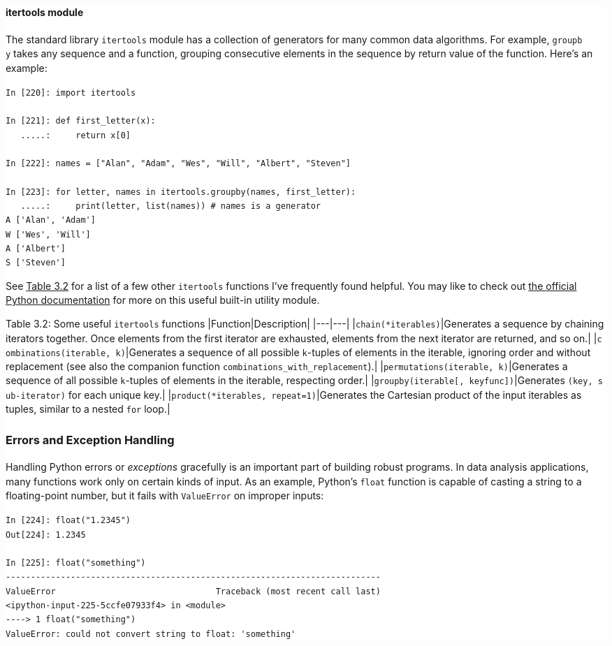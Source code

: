 #### itertools module[](https://wesmckinney.com/book/python-builtin#generators_itertools)

The standard library `itertools` module has a collection of generators for many common data algorithms. For example, `groupby` takes any sequence and a function, grouping consecutive elements in the sequence by return value of the function. Here’s an example:

```
In [220]: import itertools

In [221]: def first_letter(x):
   .....:     return x[0]

In [222]: names = ["Alan", "Adam", "Wes", "Will", "Albert", "Steven"]

In [223]: for letter, names in itertools.groupby(names, first_letter):
   .....:     print(letter, list(names)) # names is a generator
A ['Alan', 'Adam']
W ['Wes', 'Will']
A ['Albert']
S ['Steven']
```

See [Table 3.2](https://wesmckinney.com/book/python-builtin#tbl-table_itertools) for a list of a few other `itertools` functions I’ve frequently found helpful. You may like to check out [the official Python documentation](https://docs.python.org/3/library/itertools.html) for more on this useful built-in utility module.

Table 3.2: Some useful `itertools` functions
|Function|Description|
|---|---|
|`chain(*iterables)`|Generates a sequence by chaining iterators together. Once elements from the first iterator are exhausted, elements from the next iterator are returned, and so on.|
|`combinations(iterable, k)`|Generates a sequence of all possible `k`-tuples of elements in the iterable, ignoring order and without replacement (see also the companion function `combinations_with_replacement`).|
|`permutations(iterable, k)`|Generates a sequence of all possible `k`-tuples of elements in the iterable, respecting order.|
|`groupby(iterable[, keyfunc])`|Generates `(key, sub-iterator)` for each unique key.|
|`product(*iterables, repeat=1)`|Generates the Cartesian product of the input iterables as tuples, similar to a nested `for` loop.|

[](https://wesmckinney.com/book/python-builtin#tbl-table_itertools)

### Errors and Exception Handling[](https://wesmckinney.com/book/python-builtin#control_exceptions)

Handling Python errors or _exceptions_ gracefully is an important part of building robust programs. In data analysis applications, many functions work only on certain kinds of input. As an example, Python’s `float` function is capable of casting a string to a floating-point number, but it fails with `ValueError` on improper inputs:

```
In [224]: float("1.2345")
Out[224]: 1.2345

In [225]: float("something")
---------------------------------------------------------------------------
ValueError                                Traceback (most recent call last)
<ipython-input-225-5ccfe07933f4> in <module>
----> 1 float("something")
ValueError: could not convert string to float: 'something'
```
